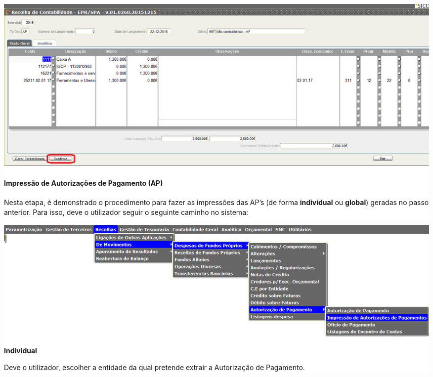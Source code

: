 ![img_135.png](img/pages/processos/img_135.png)

<a name="impressao_autorizacoes_pagamento_ap"></a>
#### Impressão de Autorizações de Pagamento (AP)

Nesta etapa, é demonstrado o procedimento para fazer as impressões das AP’s (de forma **individual** ou **global**) geradas no passo anterior. Para isso, deve o utilizador seguir o seguinte caminho no sistema:

![img_139.png](img/pages/processos/img_139.png)

**Individual**

Deve o utilizador, escolher a entidade da qual pretende extrair a Autorização de Pagamento.
